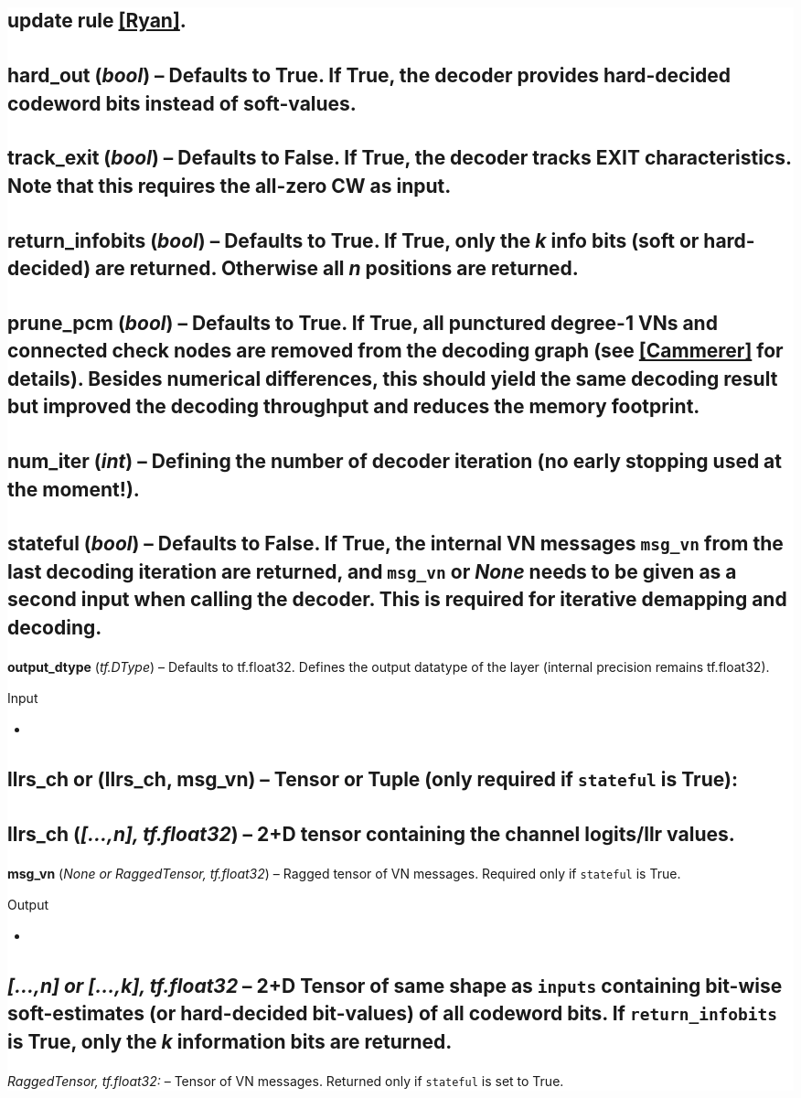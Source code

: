 update rule <a class="reference internal" href="https://nvlabs.github.io/sionna/#ryan" id="id19">[Ryan]</a>.
- 
**hard_out** (<em>bool</em>) – Defaults to True. If True, the decoder provides hard-decided
codeword bits instead of soft-values.
- 
**track_exit** (<em>bool</em>) – Defaults to False. If True, the decoder tracks EXIT characteristics.
Note that this requires the all-zero CW as input.
- 
**return_infobits** (<em>bool</em>) – Defaults to True. If True, only the <cite>k</cite> info bits (soft or
hard-decided) are returned. Otherwise all <cite>n</cite> positions are
returned.
- 
**prune_pcm** (<em>bool</em>) – Defaults to True. If True, all punctured degree-1 VNs and
connected check nodes are removed from the decoding graph (see
<a class="reference internal" href="https://nvlabs.github.io/sionna/#cammerer" id="id20">[Cammerer]</a> for details). Besides numerical differences, this should
yield the same decoding result but improved the decoding throughput
and reduces the memory footprint.
- 
**num_iter** (<em>int</em>) – Defining the number of decoder iteration (no early stopping used at
the moment!).
- 
**stateful** (<em>bool</em>) – Defaults to False. If True, the internal VN messages `msg_vn`
from the last decoding iteration are returned, and `msg_vn` or
<cite>None</cite> needs to be given as a second input when calling the decoder.
This is required for iterative demapping and decoding.
- 
**output_dtype** (<em>tf.DType</em>) – Defaults to tf.float32. Defines the output datatype of the layer
(internal precision remains tf.float32).


Input

- 
**llrs_ch or (llrs_ch, msg_vn)** – Tensor or Tuple (only required if `stateful` is True):
- 
**llrs_ch** (<em>[…,n], tf.float32</em>) – 2+D tensor containing the channel logits/llr values.
- 
**msg_vn** (<em>None or RaggedTensor, tf.float32</em>) – Ragged tensor of VN messages.
Required only if `stateful` is True.


Output

- 
<em>[…,n] or […,k], tf.float32</em> – 2+D Tensor of same shape as `inputs` containing
bit-wise soft-estimates (or hard-decided bit-values) of all
codeword bits. If `return_infobits` is True, only the <cite>k</cite>
information bits are returned.
- 
<em>RaggedTensor, tf.float32:</em> – Tensor of VN messages.
Returned only if `stateful` is set to True.
